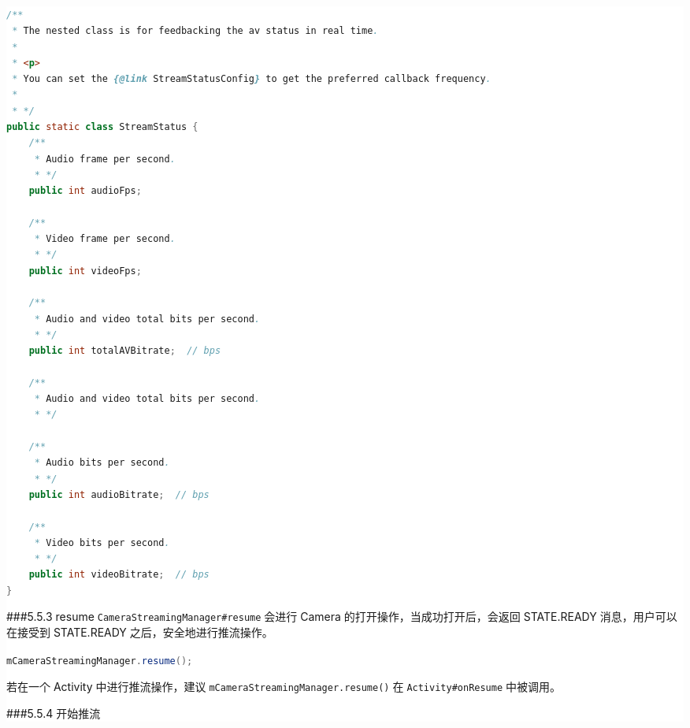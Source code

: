 ``` java
/**
 * The nested class is for feedbacking the av status in real time.
 *
 * <p>
 * You can set the {@link StreamStatusConfig} to get the preferred callback frequency.
 *
 * */
public static class StreamStatus {
    /**
     * Audio frame per second.
     * */
    public int audioFps;

    /**
     * Video frame per second.
     * */
    public int videoFps;

    /**
     * Audio and video total bits per second.
     * */
    public int totalAVBitrate;  // bps

    /**
     * Audio and video total bits per second.
     * */

    /**
     * Audio bits per second.
     * */
    public int audioBitrate;  // bps

    /**
     * Video bits per second.
     * */
    public int videoBitrate;  // bps
}
```

<a name="5.5.3"></a>
###5.5.3 resume
`CameraStreamingManager#resume` 会进行 Camera 的打开操作，当成功打开后，会返回 STATE.READY 消息，用户可以在接受到 STATE.READY 之后，安全地进行推流操作。

``` java
mCameraStreamingManager.resume();
```

若在一个 Activity 中进行推流操作，建议 `mCameraStreamingManager.resume()` 在 `Activity#onResume` 中被调用。

<a name="5.5.4"></a>
###5.5.4 开始推流
